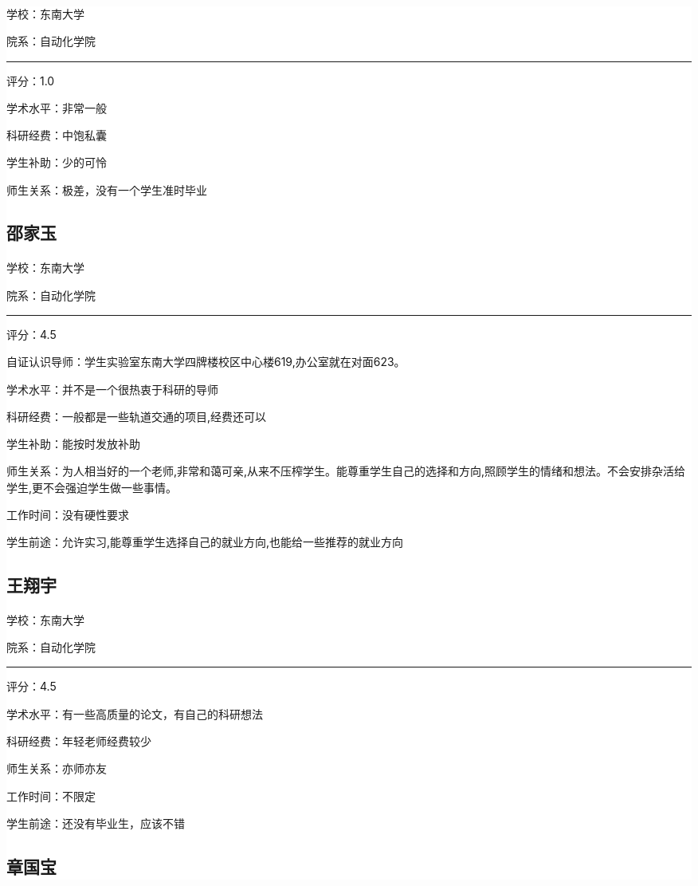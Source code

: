 学校：东南大学

院系：自动化学院

* * *

评分：1.0

学术水平：非常一般

科研经费：中饱私囊

学生补助：少的可怜

师生关系：极差，没有一个学生准时毕业

## 邵家玉

学校：东南大学

院系：自动化学院

* * *

评分：4.5

自证认识导师：学生实验室东南大学四牌楼校区中心楼619,办公室就在对面623。

学术水平：并不是一个很热衷于科研的导师

科研经费：一般都是一些轨道交通的项目,经费还可以

学生补助：能按时发放补助

师生关系：为人相当好的一个老师,非常和蔼可亲,从来不压榨学生。能尊重学生自己的选择和方向,照顾学生的情绪和想法。不会安排杂活给学生,更不会强迫学生做一些事情。

工作时间：没有硬性要求

学生前途：允许实习,能尊重学生选择自己的就业方向,也能给一些推荐的就业方向

## 王翔宇

学校：东南大学

院系：自动化学院

* * *

评分：4.5

学术水平：有一些高质量的论文，有自己的科研想法

科研经费：年轻老师经费较少

师生关系：亦师亦友

工作时间：不限定

学生前途：还没有毕业生，应该不错

## 章国宝
